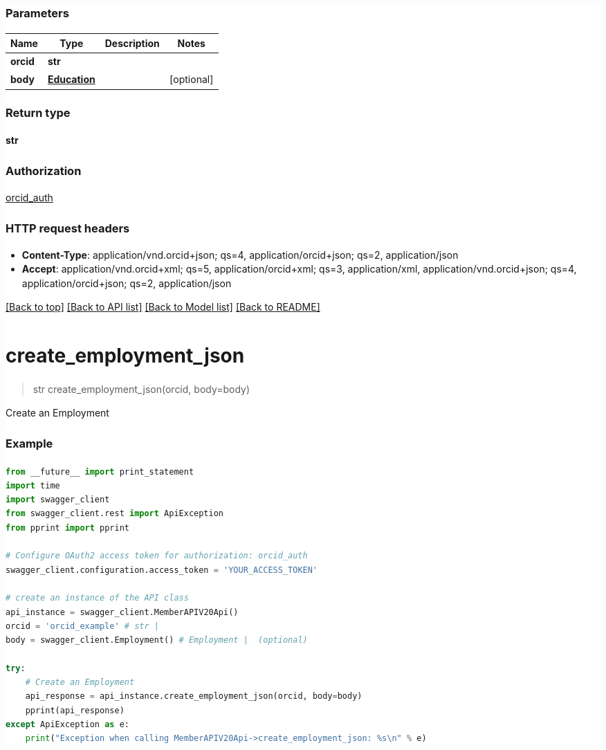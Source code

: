 ### Parameters

Name | Type | Description  | Notes
------------- | ------------- | ------------- | -------------
 **orcid** | **str**|  | 
 **body** | [**Education**](Education.md)|  | [optional] 

### Return type

**str**

### Authorization

[orcid_auth](../README.md#orcid_auth)

### HTTP request headers

 - **Content-Type**: application/vnd.orcid+json; qs=4, application/orcid+json; qs=2, application/json
 - **Accept**: application/vnd.orcid+xml; qs=5, application/orcid+xml; qs=3, application/xml, application/vnd.orcid+json; qs=4, application/orcid+json; qs=2, application/json

[[Back to top]](#) [[Back to API list]](../README.md#documentation-for-api-endpoints) [[Back to Model list]](../README.md#documentation-for-models) [[Back to README]](../README.md)

# **create_employment_json**
> str create_employment_json(orcid, body=body)

Create an Employment



### Example 
```python
from __future__ import print_statement
import time
import swagger_client
from swagger_client.rest import ApiException
from pprint import pprint

# Configure OAuth2 access token for authorization: orcid_auth
swagger_client.configuration.access_token = 'YOUR_ACCESS_TOKEN'

# create an instance of the API class
api_instance = swagger_client.MemberAPIV20Api()
orcid = 'orcid_example' # str | 
body = swagger_client.Employment() # Employment |  (optional)

try: 
    # Create an Employment
    api_response = api_instance.create_employment_json(orcid, body=body)
    pprint(api_response)
except ApiException as e:
    print("Exception when calling MemberAPIV20Api->create_employment_json: %s\n" % e)
```
